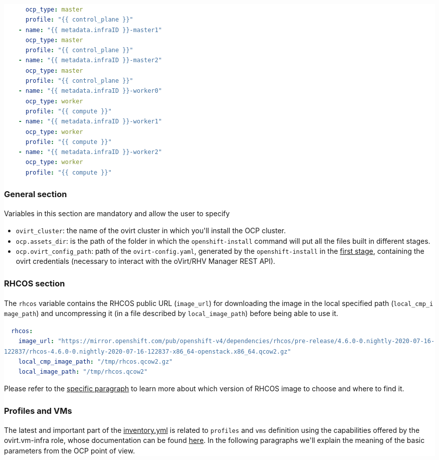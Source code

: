 ```YAML
      ocp_type: master
      profile: "{{ control_plane }}"
    - name: "{{ metadata.infraID }}-master1"
      ocp_type: master
      profile: "{{ control_plane }}"
    - name: "{{ metadata.infraID }}-master2"
      ocp_type: master
      profile: "{{ control_plane }}"
    - name: "{{ metadata.infraID }}-worker0"
      ocp_type: worker
      profile: "{{ compute }}"
    - name: "{{ metadata.infraID }}-worker1"
      ocp_type: worker
      profile: "{{ compute }}"
    - name: "{{ metadata.infraID }}-worker2"
      ocp_type: worker
      profile: "{{ compute }}"
```

### General section
Variables in this section are mandatory and allow the user to specify 

* `ovirt_cluster`: the name of the ovirt cluster in which you'll install the OCP cluster.
* `ocp.assets_dir`: is the path of the folder in which the `openshift-install` command will put all the files built in different stages.
* `ocp.ovirt_config_path`: path of the `ovirt-config.yaml`, generated by the `openshift-install` in the [first stage](#install-config), containing the ovirt credentials 
(necessary to interact with the oVirt/RHV Manager REST API).

### RHCOS section
The `rhcos` variable contains the RHCOS public URL (`image_url`) for downloading the image in the local specified path (`local_cmp_image_path`) and
uncompressing it (in a file described by `local_image_path`)  before being able to use it.

```YAML
  rhcos:
    image_url: "https://mirror.openshift.com/pub/openshift-v4/dependencies/rhcos/pre-release/4.6.0-0.nightly-2020-07-16-122837/rhcos-4.6.0-0.nightly-2020-07-16-122837-x86_64-openstack.x86_64.qcow2.gz"
    local_cmp_image_path: "/tmp/rhcos.qcow2.gz"
    local_image_path: "/tmp/rhcos.qcow2"
```

Please refer to the [specific paragraph](#rhcos-image) to learn more about which version of RHCOS image to choose and where to find it.

### Profiles and VMs
The latest and important part of the [inventory.yml](../../../upi/ovirt/inventory.yml) is related to `profiles` and `vms` definition using the capabilities
offered by the ovirt.vm-infra role, whose documentation can be found [here](#https://github.com/oVirt/ovirt-ansible-vm-infra).
In the following paragraphs we'll explain the meaning of the basic parameters from the OCP point of view.
